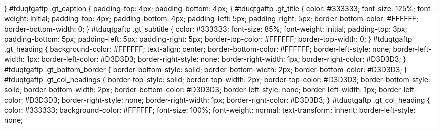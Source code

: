 }
&#10;#tduqtgaftp .gt_caption {
  padding-top: 4px;
  padding-bottom: 4px;
}
&#10;#tduqtgaftp .gt_title {
  color: #333333;
  font-size: 125%;
  font-weight: initial;
  padding-top: 4px;
  padding-bottom: 4px;
  padding-left: 5px;
  padding-right: 5px;
  border-bottom-color: #FFFFFF;
  border-bottom-width: 0;
}
&#10;#tduqtgaftp .gt_subtitle {
  color: #333333;
  font-size: 85%;
  font-weight: initial;
  padding-top: 3px;
  padding-bottom: 5px;
  padding-left: 5px;
  padding-right: 5px;
  border-top-color: #FFFFFF;
  border-top-width: 0;
}
&#10;#tduqtgaftp .gt_heading {
  background-color: #FFFFFF;
  text-align: center;
  border-bottom-color: #FFFFFF;
  border-left-style: none;
  border-left-width: 1px;
  border-left-color: #D3D3D3;
  border-right-style: none;
  border-right-width: 1px;
  border-right-color: #D3D3D3;
}
&#10;#tduqtgaftp .gt_bottom_border {
  border-bottom-style: solid;
  border-bottom-width: 2px;
  border-bottom-color: #D3D3D3;
}
&#10;#tduqtgaftp .gt_col_headings {
  border-top-style: solid;
  border-top-width: 2px;
  border-top-color: #D3D3D3;
  border-bottom-style: solid;
  border-bottom-width: 2px;
  border-bottom-color: #D3D3D3;
  border-left-style: none;
  border-left-width: 1px;
  border-left-color: #D3D3D3;
  border-right-style: none;
  border-right-width: 1px;
  border-right-color: #D3D3D3;
}
&#10;#tduqtgaftp .gt_col_heading {
  color: #333333;
  background-color: #FFFFFF;
  font-size: 100%;
  font-weight: normal;
  text-transform: inherit;
  border-left-style: none;